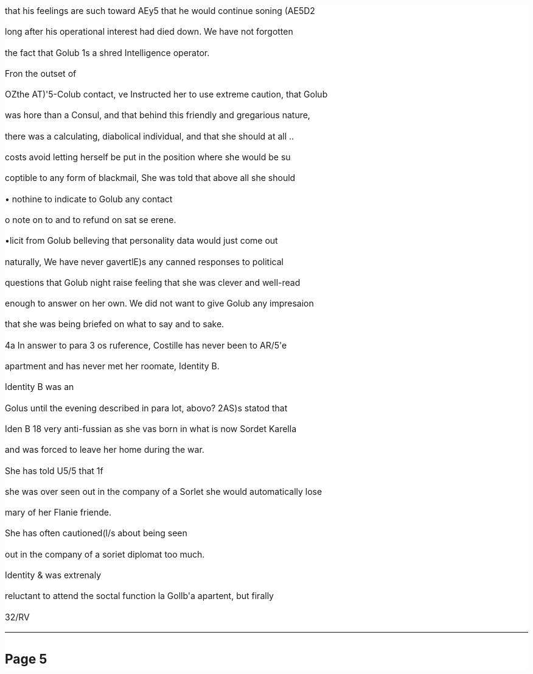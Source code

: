 that his feelings are such toward AEy5 that he would continue soning (AE5D2

long after his operational interest had died down. We have not forgotten

the fact that Golub 1s a shred Intelligence operator.

Fron the outset of

OZthe AT)'5-Colub contact, ve Instructed her to use extreme caution, that Golub

was hore than a Consul, and that behind this friendly and gregarious nature,

there was a calculating, diabolical individual, and that she should at all ..

costs avoid letting herself be put in the position where she would be su

coptible to any form of blackmail, She was told that above all she should

• nothine to indicate to Golub any contact

o note on to and to refund on sat se erene.

•licit from Golub belleving that personality data would just come out

naturally, We have never gavertlE)s any canned responses to political

questions that Golub night raise feeling that she was clever and well-read

enough to answer on her own. We did not want to give Golub any impresaion

that she was being briefed on what to say and to sake.

4a In answer to para 3 os ruference, Costille has never been to AR/5'e

apartment and has never met her roomate, Identity B.

Identity B was an

Golus until the evening described in para lot, abovo? 2AS)s statod that

Iden B 18 very anti-fussian as she vas born in what is now Sordet Karella

and was forced to leave her home during the war.

She has told U5/5 that 1f

she was over seen out in the company of a Sorlet she would automatically lose

mary of her Flanie friende.

She has often cautioned(l/s about being seen

out in the company of a soriet diplomat too much.

Identity & was extrenaly

reluctant to attend the soctal function la Gollb'a apartent, but firally

32/RV

---

## Page 5

